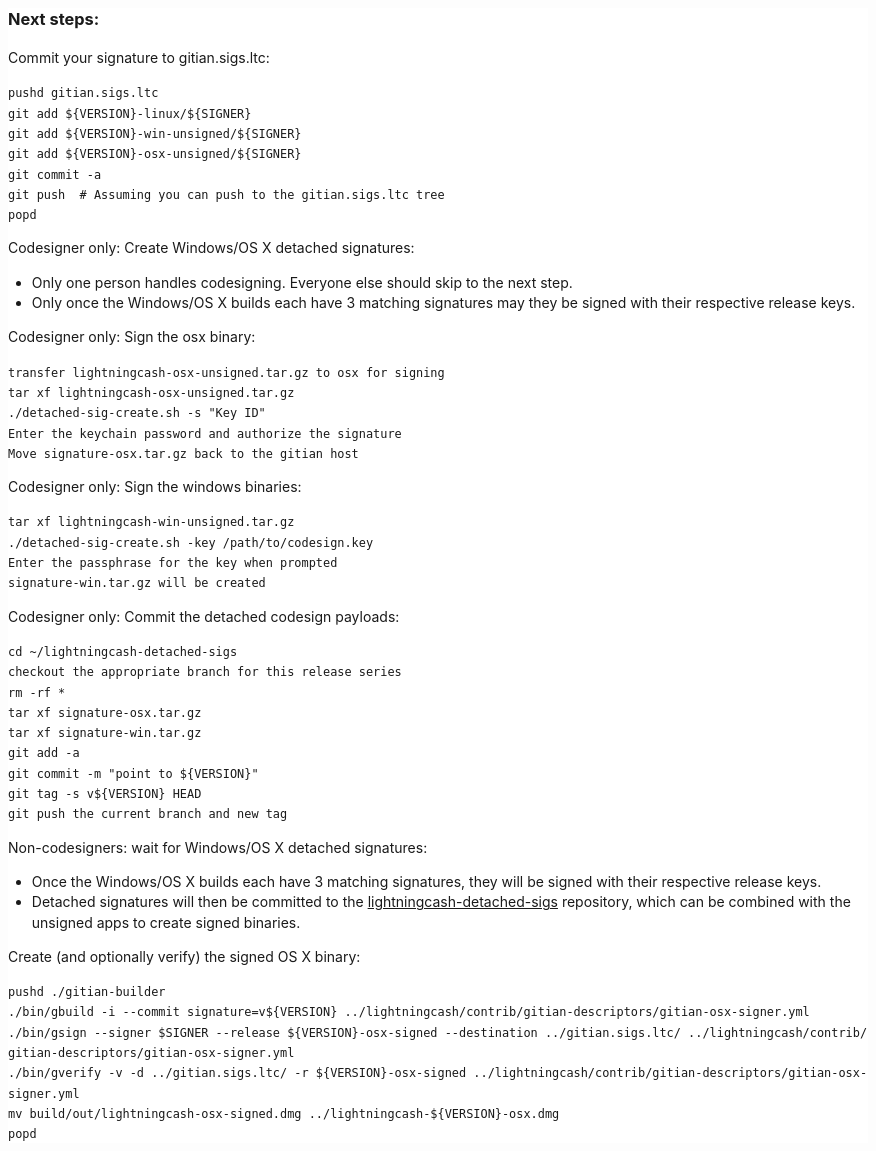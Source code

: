 ### Next steps:

Commit your signature to gitian.sigs.ltc:

    pushd gitian.sigs.ltc
    git add ${VERSION}-linux/${SIGNER}
    git add ${VERSION}-win-unsigned/${SIGNER}
    git add ${VERSION}-osx-unsigned/${SIGNER}
    git commit -a
    git push  # Assuming you can push to the gitian.sigs.ltc tree
    popd

Codesigner only: Create Windows/OS X detached signatures:
- Only one person handles codesigning. Everyone else should skip to the next step.
- Only once the Windows/OS X builds each have 3 matching signatures may they be signed with their respective release keys.

Codesigner only: Sign the osx binary:

    transfer lightningcash-osx-unsigned.tar.gz to osx for signing
    tar xf lightningcash-osx-unsigned.tar.gz
    ./detached-sig-create.sh -s "Key ID"
    Enter the keychain password and authorize the signature
    Move signature-osx.tar.gz back to the gitian host

Codesigner only: Sign the windows binaries:

    tar xf lightningcash-win-unsigned.tar.gz
    ./detached-sig-create.sh -key /path/to/codesign.key
    Enter the passphrase for the key when prompted
    signature-win.tar.gz will be created

Codesigner only: Commit the detached codesign payloads:

    cd ~/lightningcash-detached-sigs
    checkout the appropriate branch for this release series
    rm -rf *
    tar xf signature-osx.tar.gz
    tar xf signature-win.tar.gz
    git add -a
    git commit -m "point to ${VERSION}"
    git tag -s v${VERSION} HEAD
    git push the current branch and new tag

Non-codesigners: wait for Windows/OS X detached signatures:

- Once the Windows/OS X builds each have 3 matching signatures, they will be signed with their respective release keys.
- Detached signatures will then be committed to the [lightningcash-detached-sigs](https://github.com/MerlinMagic2018/lightningcash-detached-sigs) repository, which can be combined with the unsigned apps to create signed binaries.

Create (and optionally verify) the signed OS X binary:

    pushd ./gitian-builder
    ./bin/gbuild -i --commit signature=v${VERSION} ../lightningcash/contrib/gitian-descriptors/gitian-osx-signer.yml
    ./bin/gsign --signer $SIGNER --release ${VERSION}-osx-signed --destination ../gitian.sigs.ltc/ ../lightningcash/contrib/gitian-descriptors/gitian-osx-signer.yml
    ./bin/gverify -v -d ../gitian.sigs.ltc/ -r ${VERSION}-osx-signed ../lightningcash/contrib/gitian-descriptors/gitian-osx-signer.yml
    mv build/out/lightningcash-osx-signed.dmg ../lightningcash-${VERSION}-osx.dmg
    popd
